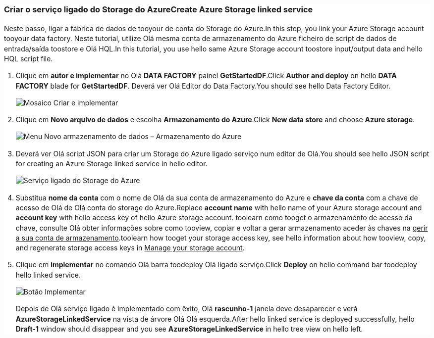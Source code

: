 ### <a name="create-azure-storage-linked-service"></a><span data-ttu-id="25363-160">Criar o serviço ligado do Storage do Azure</span><span class="sxs-lookup"><span data-stu-id="25363-160">Create Azure Storage linked service</span></span>
<span data-ttu-id="25363-161">Neste passo, ligar a fábrica de dados de tooyour de conta do Storage do Azure.</span><span class="sxs-lookup"><span data-stu-id="25363-161">In this step, you link your Azure Storage account tooyour data factory.</span></span> <span data-ttu-id="25363-162">Neste tutorial, utilize Olá mesma conta de armazenamento do Azure ficheiro de script de dados de entrada/saída toostore e Olá HQL.</span><span class="sxs-lookup"><span data-stu-id="25363-162">In this tutorial, you use hello same Azure Storage account toostore input/output data and hello HQL script file.</span></span>

1. <span data-ttu-id="25363-163">Clique em **autor e implementar** no Olá **DATA FACTORY** painel **GetStartedDF**.</span><span class="sxs-lookup"><span data-stu-id="25363-163">Click **Author and deploy** on hello **DATA FACTORY** blade for **GetStartedDF**.</span></span> <span data-ttu-id="25363-164">Deverá ver Olá Editor do Data Factory.</span><span class="sxs-lookup"><span data-stu-id="25363-164">You should see hello Data Factory Editor.</span></span>

   ![Mosaico Criar e implementar](./media/data-factory-build-your-first-pipeline-using-editor/data-factory-author-deploy.png)
2. <span data-ttu-id="25363-166">Clique em **Novo arquivo de dados** e escolha **Armazenamento do Azure**.</span><span class="sxs-lookup"><span data-stu-id="25363-166">Click **New data store** and choose **Azure storage**.</span></span>

   ![Menu Novo armazenamento de dados – Armazenamento do Azure](./media/data-factory-build-your-first-pipeline-using-editor/new-data-store-azure-storage-menu.png)
3. <span data-ttu-id="25363-168">Deverá ver Olá script JSON para criar um Storage do Azure ligado serviço num editor de Olá.</span><span class="sxs-lookup"><span data-stu-id="25363-168">You should see hello JSON script for creating an Azure Storage linked service in hello editor.</span></span>

   ![Serviço ligado do Storage do Azure](./media/data-factory-build-your-first-pipeline-using-editor/azure-storage-linked-service.png)
4. <span data-ttu-id="25363-170">Substitua **nome da conta** com o nome de Olá da sua conta de armazenamento do Azure e **chave da conta** com a chave de acesso de Olá de Olá conta do storage do Azure.</span><span class="sxs-lookup"><span data-stu-id="25363-170">Replace **account name** with hello name of your Azure storage account and **account key** with hello access key of hello Azure storage account.</span></span> <span data-ttu-id="25363-171">toolearn como tooget o armazenamento de acesso da chave, consulte Olá obter informações sobre como tooview, copiar e voltar a gerar armazenamento aceder às chaves na [gerir a sua conta de armazenamento](../storage/common/storage-create-storage-account.md#manage-your-storage-account).</span><span class="sxs-lookup"><span data-stu-id="25363-171">toolearn how tooget your storage access key, see hello information about how tooview, copy, and regenerate storage access keys in [Manage your storage account](../storage/common/storage-create-storage-account.md#manage-your-storage-account).</span></span>
5. <span data-ttu-id="25363-172">Clique em **implementar** no comando Olá barra toodeploy Olá ligado serviço.</span><span class="sxs-lookup"><span data-stu-id="25363-172">Click **Deploy** on hello command bar toodeploy hello linked service.</span></span>

    ![Botão Implementar](./media/data-factory-build-your-first-pipeline-using-editor/deploy-button.png)

   <span data-ttu-id="25363-174">Depois de Olá serviço ligado é implementado com êxito, Olá **rascunho-1** janela deve desaparecer e verá **AzureStorageLinkedService** na vista de árvore Olá Olá esquerda.</span><span class="sxs-lookup"><span data-stu-id="25363-174">After hello linked service is deployed successfully, hello **Draft-1** window should disappear and you see **AzureStorageLinkedService** in hello tree view on hello left.</span></span>
